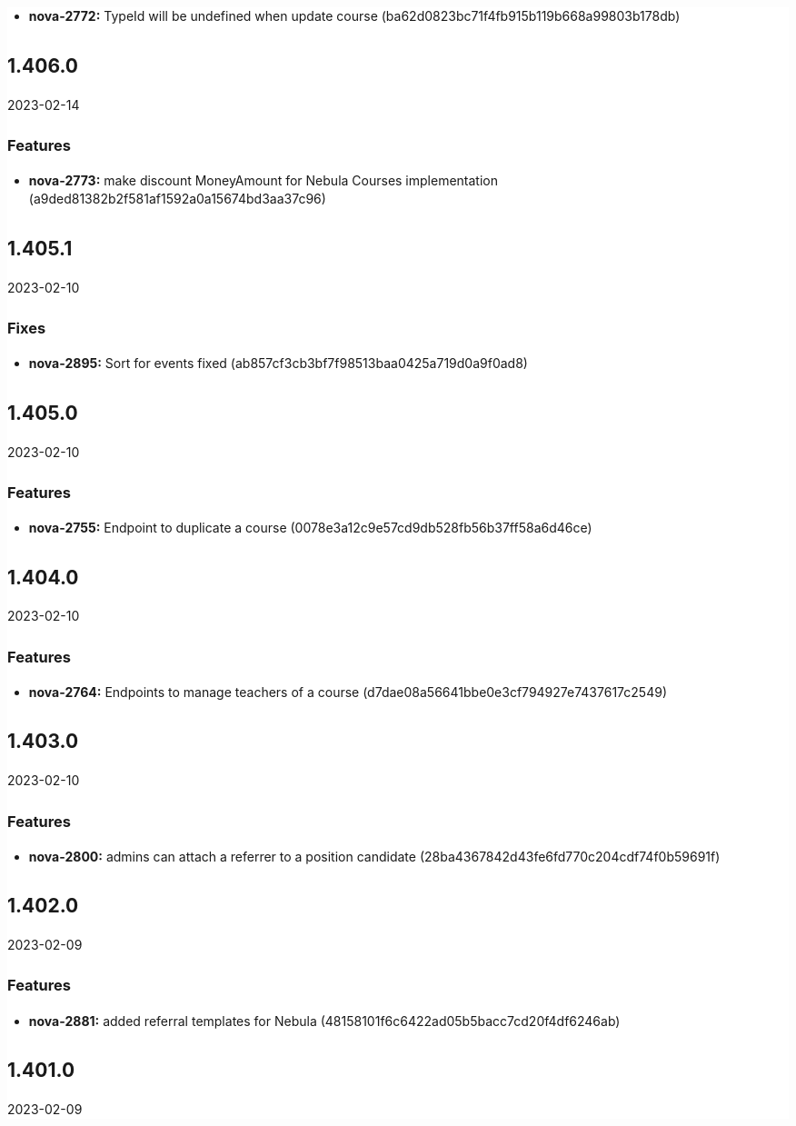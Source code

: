 - **nova-2772:** TypeId will be undefined when update course (ba62d0823bc71f4fb915b119b668a99803b178db)

## 1.406.0
2023-02-14

### Features

- **nova-2773:** make discount MoneyAmount for Nebula Courses implementation (a9ded81382b2f581af1592a0a15674bd3aa37c96)

## 1.405.1
2023-02-10

### Fixes

- **nova-2895:** Sort for events fixed (ab857cf3cb3bf7f98513baa0425a719d0a9f0ad8)

## 1.405.0
2023-02-10

### Features

- **nova-2755:** Endpoint to duplicate a course (0078e3a12c9e57cd9db528fb56b37ff58a6d46ce)

## 1.404.0
2023-02-10

### Features

- **nova-2764:** Endpoints to manage teachers of a course (d7dae08a56641bbe0e3cf794927e7437617c2549)

## 1.403.0
2023-02-10

### Features

- **nova-2800:** admins can attach a referrer to a position candidate (28ba4367842d43fe6fd770c204cdf74f0b59691f)

## 1.402.0
2023-02-09

### Features

- **nova-2881:** added referral templates for Nebula (48158101f6c6422ad05b5bacc7cd20f4df6246ab)

## 1.401.0
2023-02-09
